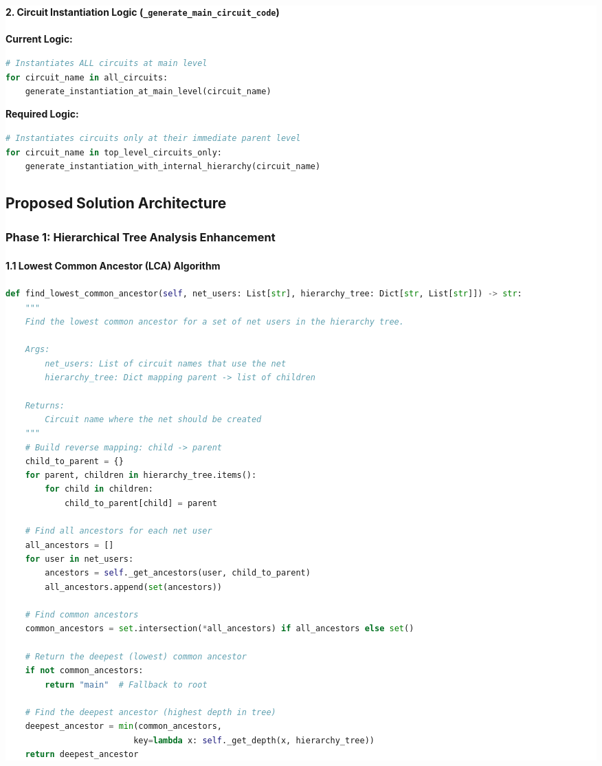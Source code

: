 #### 2. Circuit Instantiation Logic (`_generate_main_circuit_code`)
**Current Logic:**
```python
# Instantiates ALL circuits at main level
for circuit_name in all_circuits:
    generate_instantiation_at_main_level(circuit_name)
```

**Required Logic:**
```python
# Instantiates circuits only at their immediate parent level
for circuit_name in top_level_circuits_only:
    generate_instantiation_with_internal_hierarchy(circuit_name)
```

## Proposed Solution Architecture

### Phase 1: Hierarchical Tree Analysis Enhancement

#### 1.1 Lowest Common Ancestor (LCA) Algorithm
```python
def find_lowest_common_ancestor(self, net_users: List[str], hierarchy_tree: Dict[str, List[str]]) -> str:
    """
    Find the lowest common ancestor for a set of net users in the hierarchy tree.
    
    Args:
        net_users: List of circuit names that use the net
        hierarchy_tree: Dict mapping parent -> list of children
        
    Returns:
        Circuit name where the net should be created
    """
    # Build reverse mapping: child -> parent
    child_to_parent = {}
    for parent, children in hierarchy_tree.items():
        for child in children:
            child_to_parent[child] = parent
    
    # Find all ancestors for each net user
    all_ancestors = []
    for user in net_users:
        ancestors = self._get_ancestors(user, child_to_parent)
        all_ancestors.append(set(ancestors))
    
    # Find common ancestors
    common_ancestors = set.intersection(*all_ancestors) if all_ancestors else set()
    
    # Return the deepest (lowest) common ancestor
    if not common_ancestors:
        return "main"  # Fallback to root
    
    # Find the deepest ancestor (highest depth in tree)
    deepest_ancestor = min(common_ancestors, 
                          key=lambda x: self._get_depth(x, hierarchy_tree))
    return deepest_ancestor
```
